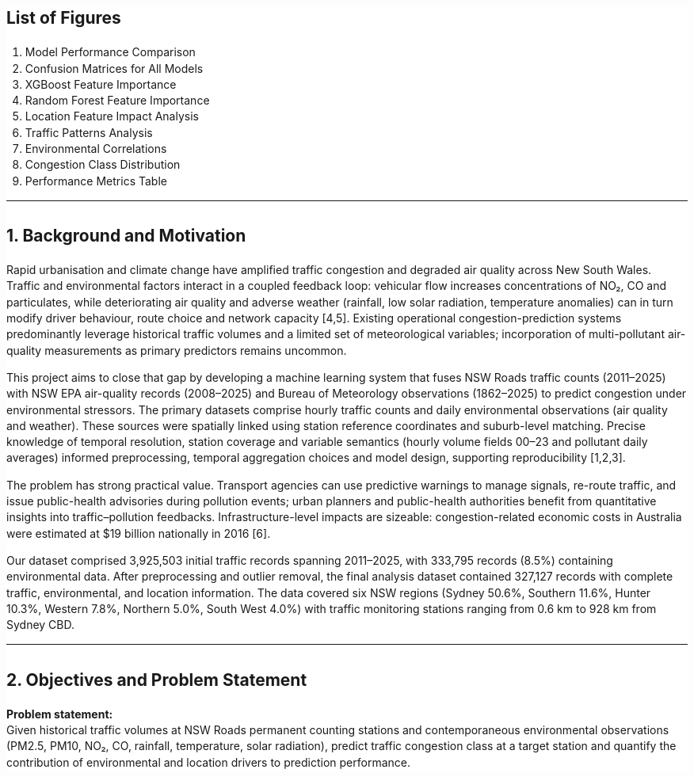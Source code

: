 
## List of Figures

1. Model Performance Comparison
2. Confusion Matrices for All Models
3. XGBoost Feature Importance
4. Random Forest Feature Importance
5. Location Feature Impact Analysis
6. Traffic Patterns Analysis
7. Environmental Correlations
8. Congestion Class Distribution
9. Performance Metrics Table

---
## 1. Background and Motivation  

Rapid urbanisation and climate change have amplified traffic congestion and degraded air quality across New South Wales. Traffic and environmental factors interact in a coupled feedback loop: vehicular flow increases concentrations of NO₂, CO and particulates, while deteriorating air quality and adverse weather (rainfall, low solar radiation, temperature anomalies) can in turn modify driver behaviour, route choice and network capacity [4,5]. Existing operational congestion-prediction systems predominantly leverage historical traffic volumes and a limited set of meteorological variables; incorporation of multi-pollutant air-quality measurements as primary predictors remains uncommon.

This project aims to close that gap by developing a machine learning system that fuses NSW Roads traffic counts (2011–2025) with NSW EPA air-quality records (2008–2025) and Bureau of Meteorology observations (1862–2025) to predict congestion under environmental stressors. The primary datasets comprise hourly traffic counts and daily environmental observations (air quality and weather). These sources were spatially linked using station reference coordinates and suburb-level matching. Precise knowledge of temporal resolution, station coverage and variable semantics (hourly volume fields 00–23 and pollutant daily averages) informed preprocessing, temporal aggregation choices and model design, supporting reproducibility [1,2,3].

The problem has strong practical value. Transport agencies can use predictive warnings to manage signals, re-route traffic, and issue public-health advisories during pollution events; urban planners and public-health authorities benefit from quantitative insights into traffic–pollution feedbacks. Infrastructure-level impacts are sizeable: congestion-related economic costs in Australia were estimated at $19 billion nationally in 2016 [6].

Our dataset comprised 3,925,503 initial traffic records spanning 2011–2025, with 333,795 records (8.5%) containing environmental data. After preprocessing and outlier removal, the final analysis dataset contained 327,127 records with complete traffic, environmental, and location information. The data covered six NSW regions (Sydney 50.6%, Southern 11.6%, Hunter 10.3%, Western 7.8%, Northern 5.0%, South West 4.0%) with traffic monitoring stations ranging from 0.6 km to 928 km from Sydney CBD.

---

## 2. Objectives and Problem Statement  

**Problem statement:**  
Given historical traffic volumes at NSW Roads permanent counting stations and contemporaneous environmental observations (PM2.5, PM10, NO₂, CO, rainfall, temperature, solar radiation), predict traffic congestion class at a target station and quantify the contribution of environmental and location drivers to prediction performance.
